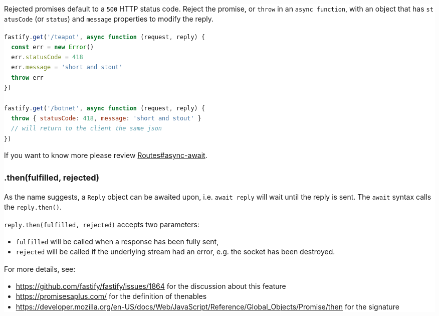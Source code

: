 Rejected promises default to a `500` HTTP status code. Reject the promise, or `throw` in an `async function`, with an object that has `statusCode` (or `status`) and `message` properties to modify the reply.

```js
fastify.get('/teapot', async function (request, reply) {
  const err = new Error()
  err.statusCode = 418
  err.message = 'short and stout'
  throw err
})

fastify.get('/botnet', async function (request, reply) {
  throw { statusCode: 418, message: 'short and stout' }
  // will return to the client the same json
})
```

If you want to know more please review [Routes#async-await](./Routes.md#async-await).

### .then(fulfilled, rejected)

As the name suggests, a `Reply` object can be awaited upon, i.e. `await reply` will wait until the reply is sent.
The `await` syntax calls the `reply.then()`.

`reply.then(fulfilled, rejected)` accepts two parameters:

- `fulfilled` will be called when a response has been fully sent,
- `rejected` will be called if the underlying stream had an error, e.g.
the socket has been destroyed.

For more details, see:

- https://github.com/fastify/fastify/issues/1864 for the discussion about this feature
- https://promisesaplus.com/ for the definition of thenables
- https://developer.mozilla.org/en-US/docs/Web/JavaScript/Reference/Global_Objects/Promise/then for the signature
